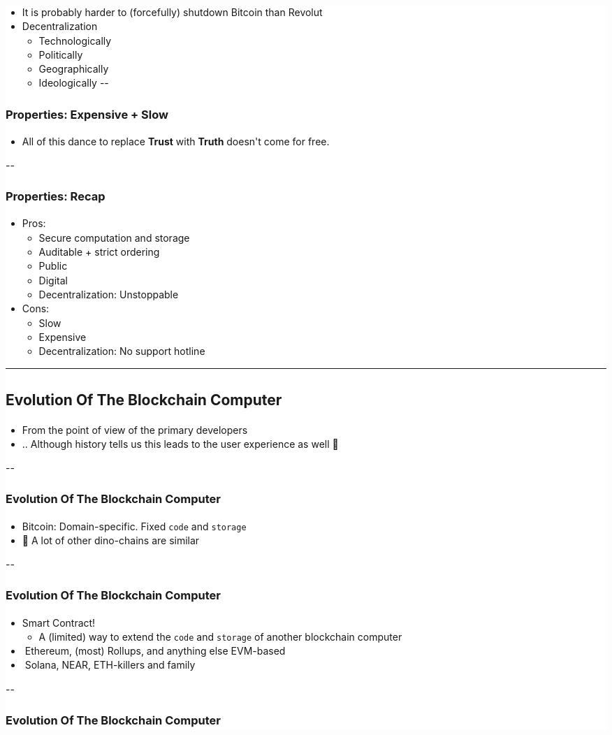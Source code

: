 - It is probably harder to (forcefully) shutdown Bitcoin than Revolut
- Decentralization
	- Technologically
	- Politically
	- Geographically
	- Ideologically 
--

### Properties: Expensive + Slow
- All of this dance to replace **Trust** with **Truth** doesn't come for free.

--

### Properties: Recap
- Pros: 
	- Secure computation and storage
	- Auditable + strict ordering
	- Public
	- Digital
	- Decentralization: Unstoppable
- Cons: 
	- Slow 
	- Expensive
	- Decentralization: No support hotline

---

## Evolution Of The Blockchain Computer

* From the point of view of the primary developers
* .. Although history tells us this leads to the user experience as well 🤭

--

### Evolution Of The Blockchain Computer

- Bitcoin: Domain-specific. Fixed `code` and `storage`
- 🦖 A lot of other dino-chains are similar

--

### Evolution Of The Blockchain Computer

- Smart Contract! 
	- &shy;<!-- element class="fragment" -->A (limited) way to extend the `code` and `storage` of another blockchain computer
- &shy; Ethereum, (most) Rollups, and anything else EVM-based
- &shy; Solana, NEAR, ETH-killers and family

--

### Evolution Of The Blockchain Computer

